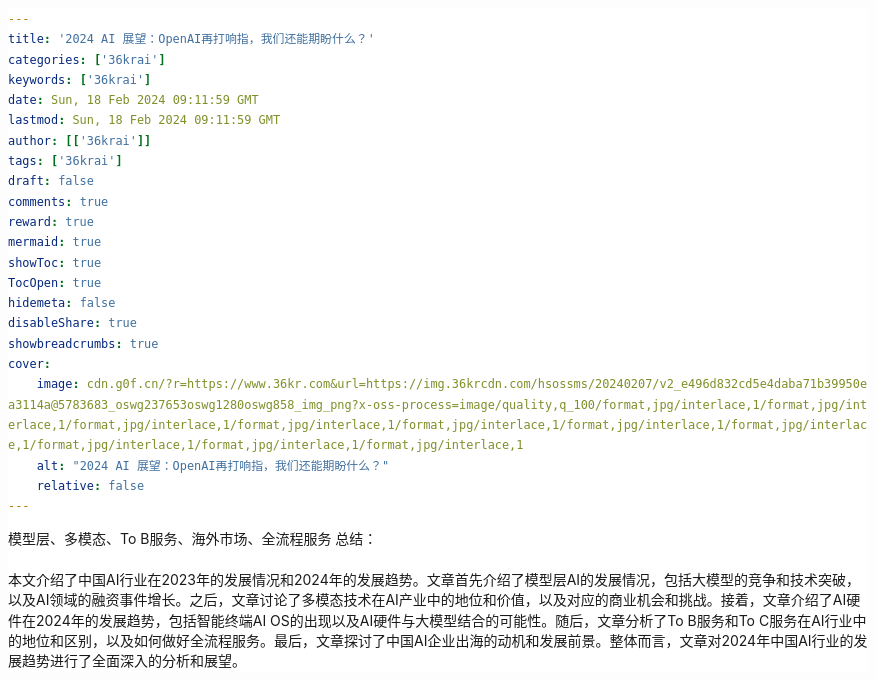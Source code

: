 ```yaml
---
title: '2024 AI 展望：OpenAI再打响指，我们还能期盼什么？'
categories: ['36krai']
keywords: ['36krai']
date: Sun, 18 Feb 2024 09:11:59 GMT
lastmod: Sun, 18 Feb 2024 09:11:59 GMT
author: [['36krai']]
tags: ['36krai']
draft: false 
comments: true
reward: true 
mermaid: true 
showToc: true 
TocOpen: true 
hidemeta: false 
disableShare: true 
showbreadcrumbs: true 
cover:
    image: cdn.g0f.cn/?r=https://www.36kr.com&url=https://img.36krcdn.com/hsossms/20240207/v2_e496d832cd5e4daba71b39950ea3114a@5783683_oswg237653oswg1280oswg858_img_png?x-oss-process=image/quality,q_100/format,jpg/interlace,1/format,jpg/interlace,1/format,jpg/interlace,1/format,jpg/interlace,1/format,jpg/interlace,1/format,jpg/interlace,1/format,jpg/interlace,1/format,jpg/interlace,1/format,jpg/interlace,1/format,jpg/interlace,1
    alt: "2024 AI 展望：OpenAI再打响指，我们还能期盼什么？"
    relative: false
---
```


<div>

<div> 模型层、多模态、To B服务、海外市场、全流程服务
总结：<br/><br/>本文介绍了中国AI行业在2023年的发展情况和2024年的发展趋势。文章首先介绍了模型层AI的发展情况，包括大模型的竞争和技术突破，以及AI领域的融资事件增长。之后，文章讨论了多模态技术在AI产业中的地位和价值，以及对应的商业机会和挑战。接着，文章介绍了AI硬件在2024年的发展趋势，包括智能终端AI OS的出现以及AI硬件与大模型结合的可能性。随后，文章分析了To B服务和To C服务在AI行业中的地位和区别，以及如何做好全流程服务。最后，文章探讨了中国AI企业出海的动机和发展前景。整体而言，文章对2024年中国AI行业的发展趋势进行了全面深入的分析和展望。 <div>